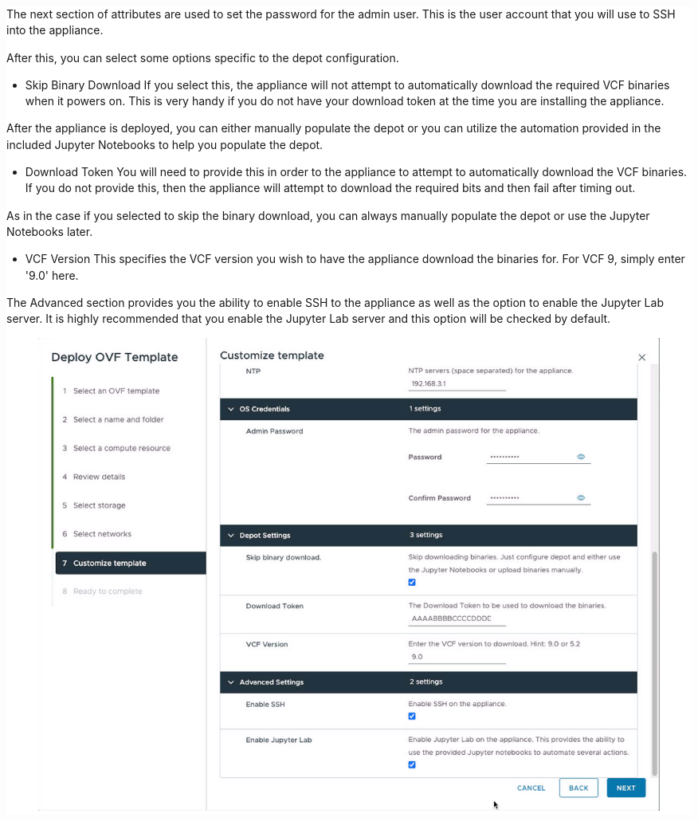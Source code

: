 The next section of attributes are used to set the password for the admin user. This is the user account that you will use to SSH into the appliance.

After this, you can select some options specific to the depot configuration. 

- Skip Binary Download
If you select this, the appliance will not attempt to automatically download the required VCF binaries when it powers on. This is very handy if you do not have your download token at the time you are installing the appliance. 

After the appliance is deployed, you can either manually populate the depot or you can utilize the automation provided in the included Jupyter Notebooks to help you populate the depot. 

- Download Token
You will need to provide this in order to the appliance to attempt to automatically download the VCF binaries. If you do not provide this, then the appliance will attempt to download the required bits and then fail after timing out. 

As in the case if you selected to skip the binary download, you can always manually populate the depot or use the Jupyter Notebooks later.

- VCF Version
This specifies the VCF version you wish to have the appliance download the binaries for. For VCF 9, simply enter '9.0' here.

The Advanced section provides you the ability to enable SSH to the appliance as well as the option to enable the Jupyter Lab server. It is highly recommended that you enable the Jupyter Lab server and this option will be checked by default. 

<figure markdown="span">
    <img src="../images/Deploy-Offline-Depot-Step-7b.png">
</figure>
